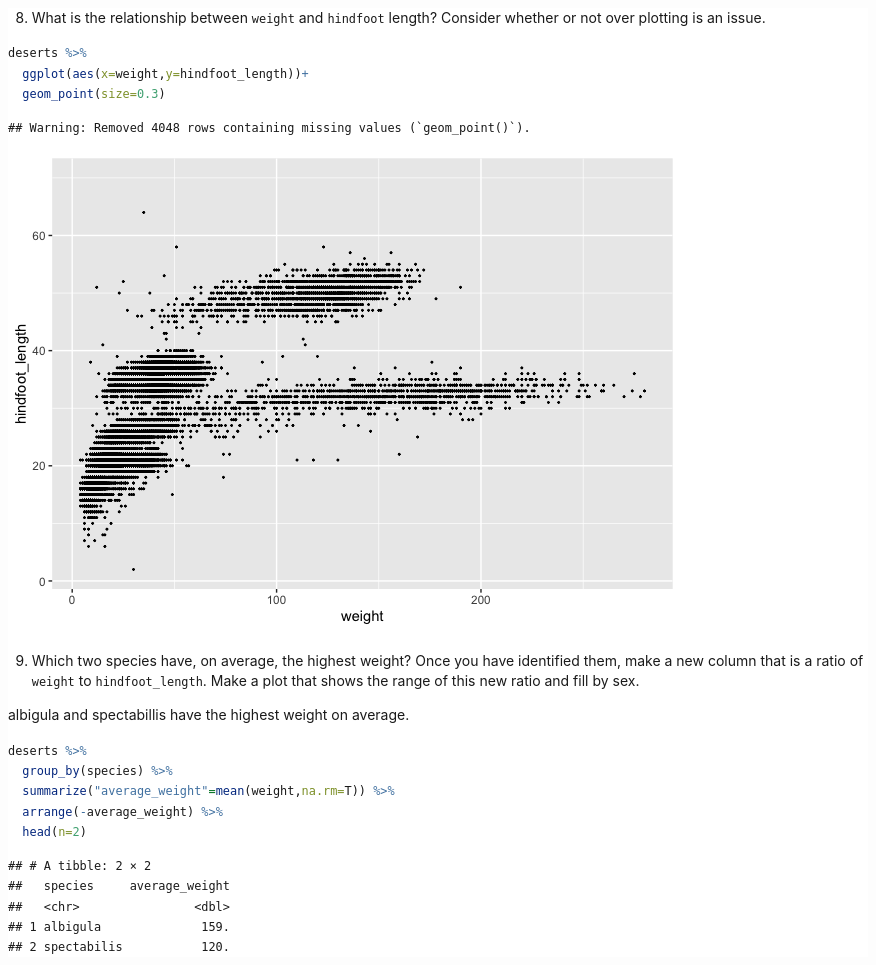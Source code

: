 8. What is the relationship between `weight` and `hindfoot` length? Consider whether or not over plotting is an issue.

```r
deserts %>% 
  ggplot(aes(x=weight,y=hindfoot_length))+
  geom_point(size=0.3)
```

```
## Warning: Removed 4048 rows containing missing values (`geom_point()`).
```

![](lab10_hw_files/figure-html/unnamed-chunk-15-1.png)

9. Which two species have, on average, the highest weight? Once you have identified them, make a new column that is a ratio of `weight` to `hindfoot_length`. Make a plot that shows the range of this new ratio and fill by sex.


albigula and spectabillis have the highest weight on average.

```r
deserts %>% 
  group_by(species) %>% 
  summarize("average_weight"=mean(weight,na.rm=T)) %>% 
  arrange(-average_weight) %>% 
  head(n=2)
```

```
## # A tibble: 2 × 2
##   species     average_weight
##   <chr>                <dbl>
## 1 albigula              159.
## 2 spectabilis           120.
```
